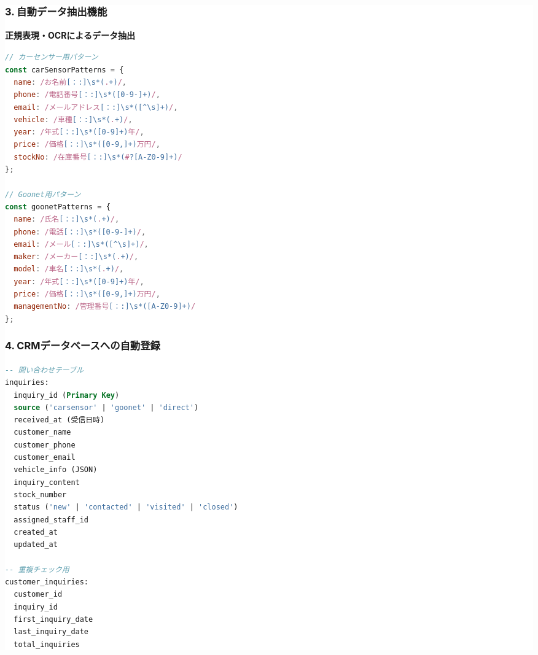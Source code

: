 ### 3. 自動データ抽出機能
**正規表現・OCRによるデータ抽出**
```javascript
// カーセンサー用パターン
const carSensorPatterns = {
  name: /お名前[：:]\s*(.+)/,
  phone: /電話番号[：:]\s*([0-9-]+)/,
  email: /メールアドレス[：:]\s*([^\s]+)/,
  vehicle: /車種[：:]\s*(.+)/,
  year: /年式[：:]\s*([0-9]+)年/,
  price: /価格[：:]\s*([0-9,]+)万円/,
  stockNo: /在庫番号[：:]\s*(#?[A-Z0-9]+)/
};

// Goonet用パターン
const goonetPatterns = {
  name: /氏名[：:]\s*(.+)/,
  phone: /電話[：:]\s*([0-9-]+)/,
  email: /メール[：:]\s*([^\s]+)/,
  maker: /メーカー[：:]\s*(.+)/,
  model: /車名[：:]\s*(.+)/,
  year: /年式[：:]\s*([0-9]+)年/,
  price: /価格[：:]\s*([0-9,]+)万円/,
  managementNo: /管理番号[：:]\s*([A-Z0-9]+)/
};
```

### 4. CRMデータベースへの自動登録
```sql
-- 問い合わせテーブル
inquiries:
  inquiry_id (Primary Key)
  source ('carsensor' | 'goonet' | 'direct')
  received_at (受信日時)
  customer_name
  customer_phone
  customer_email
  vehicle_info (JSON)
  inquiry_content
  stock_number
  status ('new' | 'contacted' | 'visited' | 'closed')
  assigned_staff_id
  created_at
  updated_at

-- 重複チェック用
customer_inquiries:
  customer_id
  inquiry_id
  first_inquiry_date
  last_inquiry_date
  total_inquiries
```
